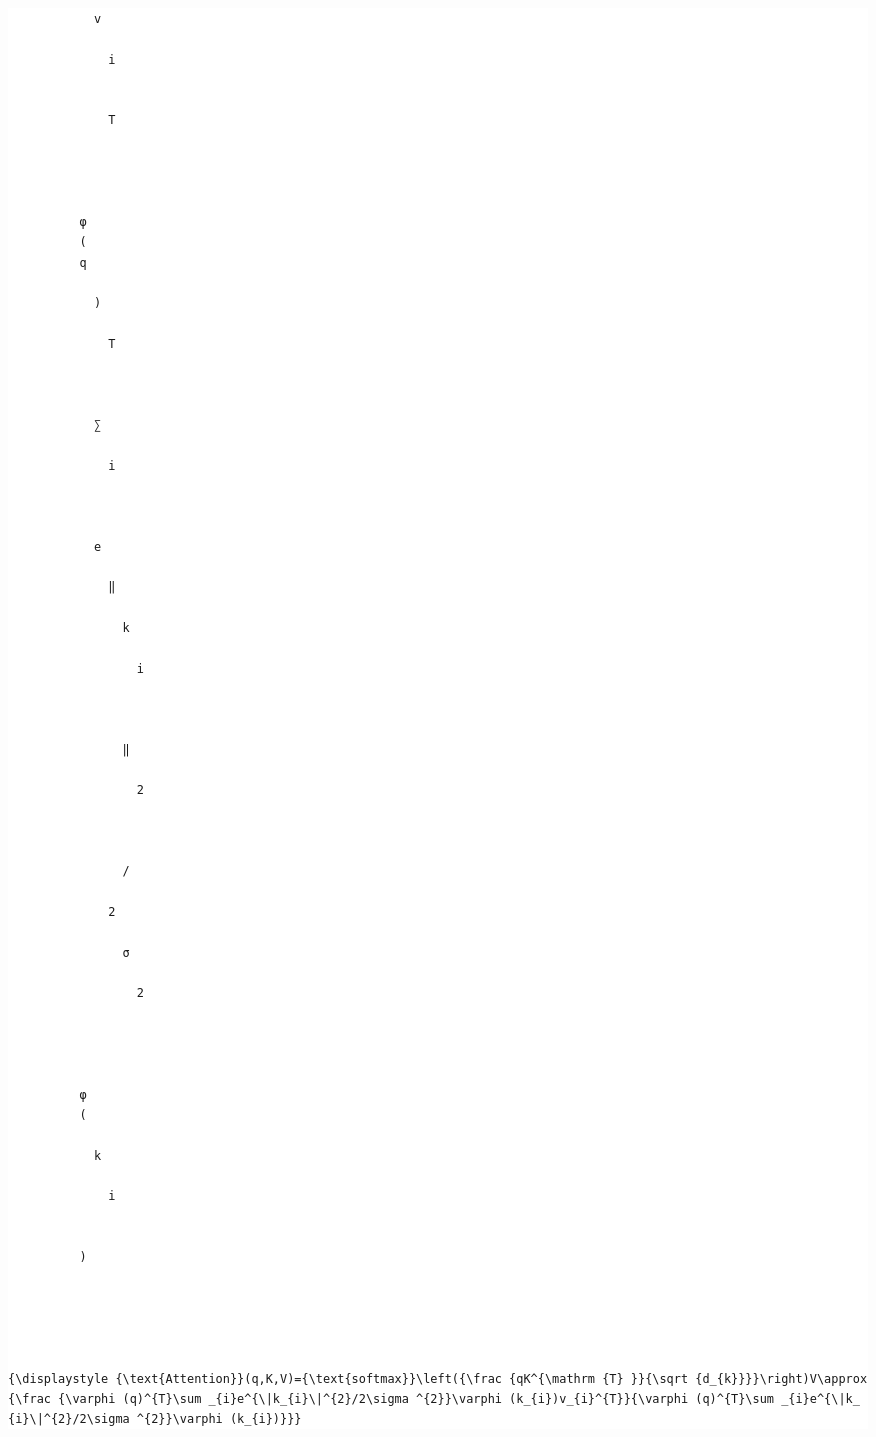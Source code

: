                 v
                
                  i
                
                
                  T
                
              
            
            
              φ
              (
              q
              
                )
                
                  T
                
              
              
                ∑
                
                  i
                
              
              
                e
                
                  ‖
                  
                    k
                    
                      i
                    
                  
                  
                    ‖
                    
                      2
                    
                  
                  
                    /
                  
                  2
                  
                    σ
                    
                      2
                    
                  
                
              
              φ
              (
              
                k
                
                  i
                
              
              )
            
          
        
      
    
    {\displaystyle {\text{Attention}}(q,K,V)={\text{softmax}}\left({\frac {qK^{\mathrm {T} }}{\sqrt {d_{k}}}}\right)V\approx {\frac {\varphi (q)^{T}\sum _{i}e^{\|k_{i}\|^{2}/2\sigma ^{2}}\varphi (k_{i})v_{i}^{T}}{\varphi (q)^{T}\sum _{i}e^{\|k_{i}\|^{2}/2\sigma ^{2}}\varphi (k_{i})}}}
  